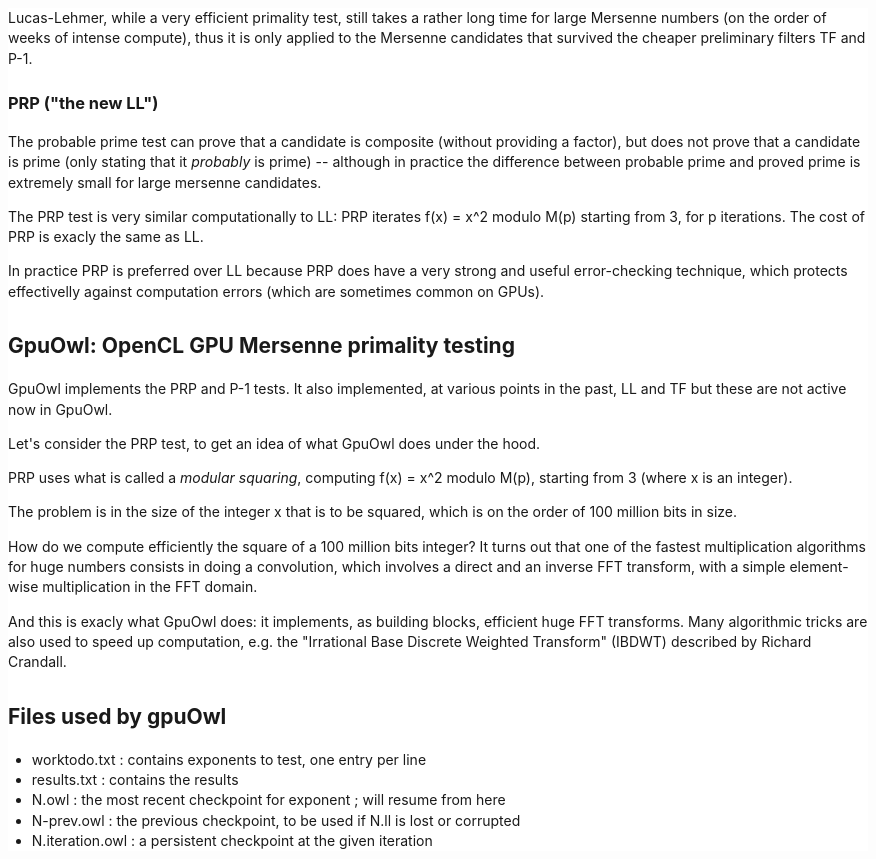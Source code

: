 Lucas-Lehmer, while a very efficient primality test, still takes a rather long time for large Mersenne numbers
(on the order of weeks of intense compute), thus it is only applied to the Mersenne candidates that survived the cheaper preliminary
filters TF and P-1.

### PRP ("the new LL")
The probable prime test can prove that a candidate is composite (without providing a factor), but does not prove that a candidate
is prime (only stating that it <em>probably</em> is prime) -- although in practice the difference between probable prime and proved
prime is extremely small for large mersenne candidates.

The PRP test is very similar computationally to LL: PRP iterates f(x) = x^2 modulo M(p) starting from 3, for p iterations. The cost
of PRP is exacly the same as LL.

In practice PRP is preferred over LL because PRP does have a very strong and useful error-checking technique, which protects effectivelly against computation errors (which are sometimes common on GPUs).

## GpuOwl: OpenCL GPU Mersenne primality testing
GpuOwl implements the PRP and P-1 tests. It also implemented, at various points in the past, LL and TF but these are not active now
in GpuOwl.

Let's consider the PRP test, to get an idea of what GpuOwl does under the hood.

PRP uses what is called a <em>modular squaring</em>, computing f(x) = x^2 modulo M(p), starting from 3 (where x is an integer).

The problem is in the size of the integer x that is to be squared, which is on the order of 100 million bits in size.

How do we compute efficiently the square of a 100 million bits integer? It turns out that one of the fastest multiplication algorithms
for huge numbers consists in doing a convolution, which involves a direct and an inverse FFT transform, with a simple element-wise
multiplication in the FFT domain.

And this is exacly what GpuOwl does: it implements, as building blocks, efficient huge FFT transforms. Many algorithmic tricks
are also used to speed up computation, e.g. the "Irrational Base Discrete Weighted Transform" (IBDWT) described by Richard Crandall.



## Files used by gpuOwl
* worktodo.txt : contains exponents to test, one entry per line
* results.txt : contains the results
* N.owl : the most recent checkpoint for exponent <N>; will resume from here
* N-prev.owl : the previous checkpoint, to be used if N.ll is lost or corrupted
* N.iteration.owl : a persistent checkpoint at the given iteration
